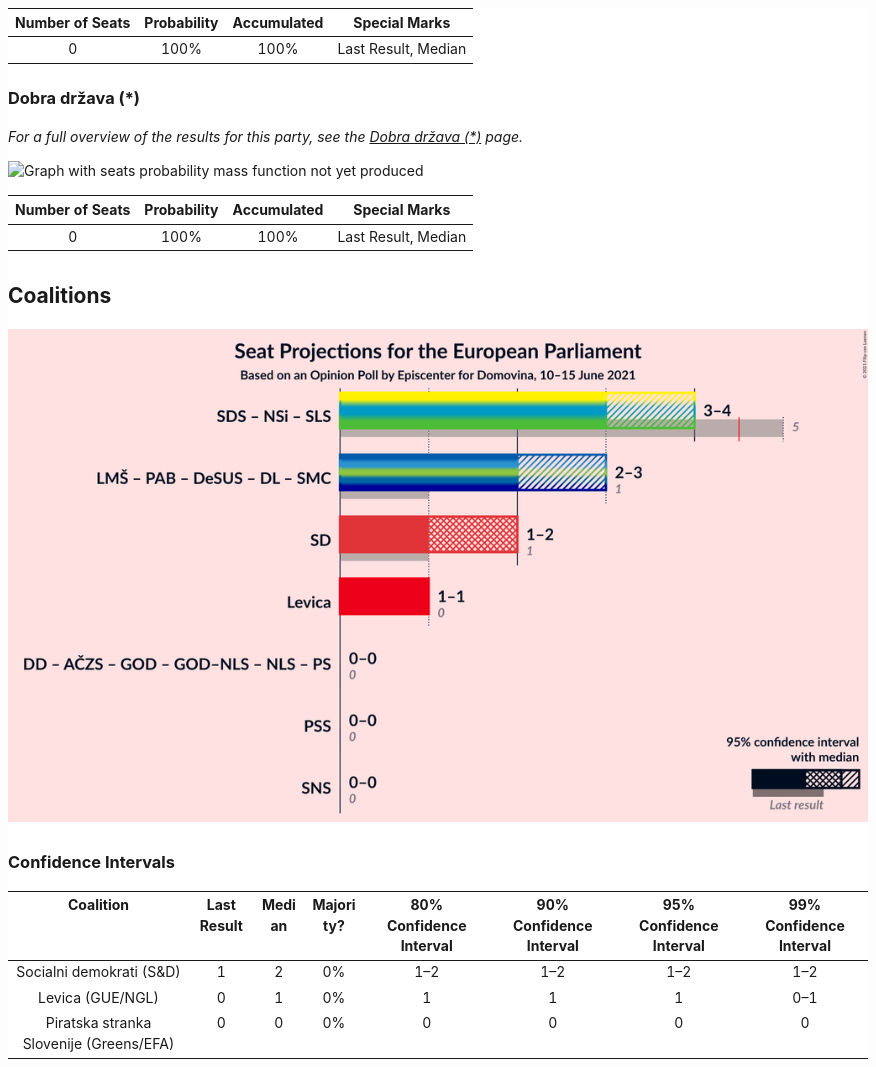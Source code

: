 | Number of Seats | Probability | Accumulated | Special Marks |
|:---------------:|:-----------:|:-----------:|:-------------:|
| 0 | 100% | 100% | Last Result, Median |

### Dobra država (*)

*For a full overview of the results for this party, see the [Dobra država (*)](party-dobradržava.html) page.*

![Graph with seats probability mass function not yet produced](2021-06-15-Episcenter-seats-pmf-dobradržava.png "Seats Probability Mass Function")

| Number of Seats | Probability | Accumulated | Special Marks |
|:---------------:|:-----------:|:-----------:|:-------------:|
| 0 | 100% | 100% | Last Result, Median |


## Coalitions

![Graph with coalitions seats not yet produced](2021-06-15-Episcenter-coalitions-seats.png "Coalitions Seats")

### Confidence Intervals

| Coalition | Last Result | Median | Majority? | 80% Confidence Interval | 90% Confidence Interval | 95% Confidence Interval | 99% Confidence Interval |
|:---------:|:-----------:|:------:|:---------:|:-----------------------:|:-----------------------:|:-----------------------:|:-----------------------:|
| Socialni demokrati (S&D) | 1 | 2 | 0% | 1–2 | 1–2 | 1–2 | 1–2 |
| Levica (GUE/NGL) | 0 | 1 | 0% | 1 | 1 | 1 | 0–1 |
| Piratska stranka Slovenije (Greens/EFA) | 0 | 0 | 0% | 0 | 0 | 0 | 0 |
